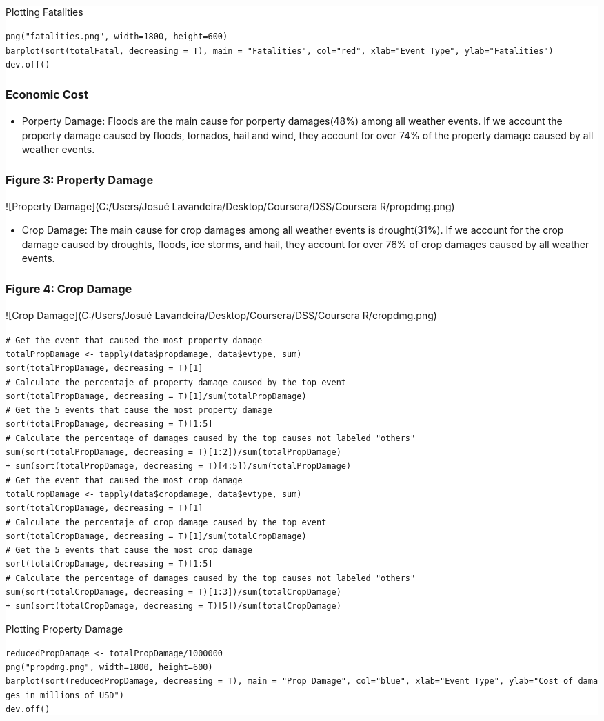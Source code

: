 Plotting Fatalities
```{r figure.width = 1800, figure.height = 600}
png("fatalities.png", width=1800, height=600)
barplot(sort(totalFatal, decreasing = T), main = "Fatalities", col="red", xlab="Event Type", ylab="Fatalities")
dev.off()
```

### Economic Cost

* Porperty Damage: Floods are the main cause for porperty damages(48%) among all weather events. If we account the property damage caused by floods, tornados, hail and wind, they account for over 74% of the property damage caused by all weather events.

### Figure 3: Property Damage
![Property Damage](C:/Users/Josué Lavandeira/Desktop/Coursera/DSS/Coursera R/propdmg.png)

* Crop Damage: The main cause for crop damages among all weather events is drought(31%). If we account for the crop damage caused by droughts, floods, ice storms, and hail, they account for over 76% of crop damages caused by all weather events.

### Figure 4: Crop Damage
![Crop Damage](C:/Users/Josué Lavandeira/Desktop/Coursera/DSS/Coursera R/cropdmg.png)

```{r}
# Get the event that caused the most property damage
totalPropDamage <- tapply(data$propdamage, data$evtype, sum)
sort(totalPropDamage, decreasing = T)[1]
# Calculate the percentaje of property damage caused by the top event
sort(totalPropDamage, decreasing = T)[1]/sum(totalPropDamage)
# Get the 5 events that cause the most property damage
sort(totalPropDamage, decreasing = T)[1:5]
# Calculate the percentage of damages caused by the top causes not labeled "others"
sum(sort(totalPropDamage, decreasing = T)[1:2])/sum(totalPropDamage) 
+ sum(sort(totalPropDamage, decreasing = T)[4:5])/sum(totalPropDamage)
# Get the event that caused the most crop damage
totalCropDamage <- tapply(data$cropdamage, data$evtype, sum)
sort(totalCropDamage, decreasing = T)[1]
# Calculate the percentaje of crop damage caused by the top event
sort(totalCropDamage, decreasing = T)[1]/sum(totalCropDamage)
# Get the 5 events that cause the most crop damage
sort(totalCropDamage, decreasing = T)[1:5]
# Calculate the percentage of damages caused by the top causes not labeled "others"
sum(sort(totalCropDamage, decreasing = T)[1:3])/sum(totalCropDamage) 
+ sum(sort(totalCropDamage, decreasing = T)[5])/sum(totalCropDamage)
```

Plotting Property Damage
```{r figure.width = 1800, figure.height = 600}
reducedPropDamage <- totalPropDamage/1000000
png("propdmg.png", width=1800, height=600)
barplot(sort(reducedPropDamage, decreasing = T), main = "Prop Damage", col="blue", xlab="Event Type", ylab="Cost of damages in millions of USD")
dev.off()
```
